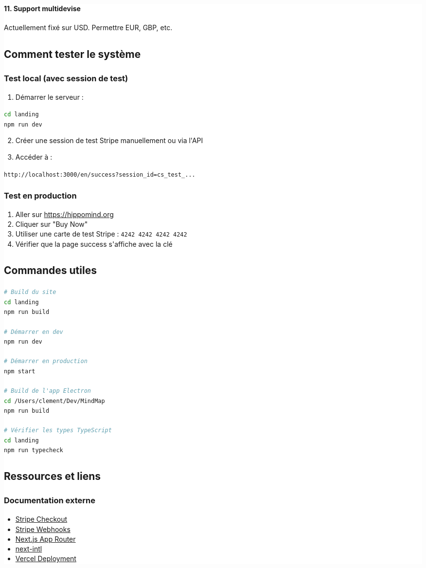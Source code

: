 #### 11. Support multidevise

Actuellement fixé sur USD. Permettre EUR, GBP, etc.

## Comment tester le système

### Test local (avec session de test)

1. Démarrer le serveur :
```bash
cd landing
npm run dev
```

2. Créer une session de test Stripe manuellement ou via l'API

3. Accéder à :
```
http://localhost:3000/en/success?session_id=cs_test_...
```

### Test en production

1. Aller sur https://hippomind.org
2. Cliquer sur "Buy Now"
3. Utiliser une carte de test Stripe : `4242 4242 4242 4242`
4. Vérifier que la page success s'affiche avec la clé

## Commandes utiles

```bash
# Build du site
cd landing
npm run build

# Démarrer en dev
npm run dev

# Démarrer en production
npm start

# Build de l'app Electron
cd /Users/clement/Dev/MindMap
npm run build

# Vérifier les types TypeScript
cd landing
npm run typecheck
```

## Ressources et liens

### Documentation externe
- [Stripe Checkout](https://stripe.com/docs/payments/checkout)
- [Stripe Webhooks](https://stripe.com/docs/webhooks)
- [Next.js App Router](https://nextjs.org/docs/app)
- [next-intl](https://next-intl-docs.vercel.app/)
- [Vercel Deployment](https://vercel.com/docs)
